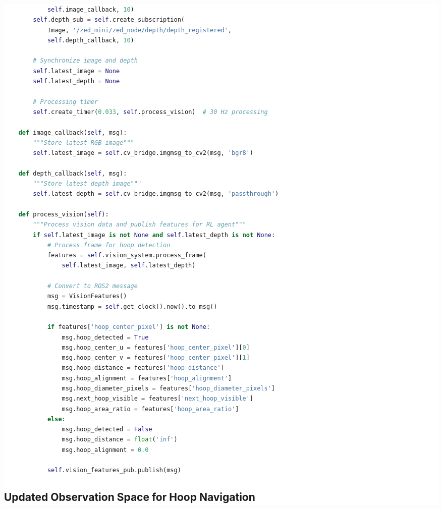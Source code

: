 ```python
            self.image_callback, 10)
        self.depth_sub = self.create_subscription(
            Image, '/zed_mini/zed_node/depth/depth_registered', 
            self.depth_callback, 10)
        
        # Synchronize image and depth
        self.latest_image = None
        self.latest_depth = None
        
        # Processing timer
        self.create_timer(0.033, self.process_vision)  # 30 Hz processing
    
    def image_callback(self, msg):
        """Store latest RGB image"""
        self.latest_image = self.cv_bridge.imgmsg_to_cv2(msg, 'bgr8')
    
    def depth_callback(self, msg):
        """Store latest depth image"""
        self.latest_depth = self.cv_bridge.imgmsg_to_cv2(msg, 'passthrough')
    
    def process_vision(self):
        """Process vision data and publish features for RL agent"""
        if self.latest_image is not None and self.latest_depth is not None:
            # Process frame for hoop detection
            features = self.vision_system.process_frame(
                self.latest_image, self.latest_depth)
            
            # Convert to ROS2 message
            msg = VisionFeatures()
            msg.timestamp = self.get_clock().now().to_msg()
            
            if features['hoop_center_pixel'] is not None:
                msg.hoop_detected = True
                msg.hoop_center_u = features['hoop_center_pixel'][0]
                msg.hoop_center_v = features['hoop_center_pixel'][1]
                msg.hoop_distance = features['hoop_distance']
                msg.hoop_alignment = features['hoop_alignment']
                msg.hoop_diameter_pixels = features['hoop_diameter_pixels']
                msg.next_hoop_visible = features['next_hoop_visible']
                msg.hoop_area_ratio = features['hoop_area_ratio']
            else:
                msg.hoop_detected = False
                msg.hoop_distance = float('inf')
                msg.hoop_alignment = 0.0
            
            self.vision_features_pub.publish(msg)
```

## Updated Observation Space for Hoop Navigation
